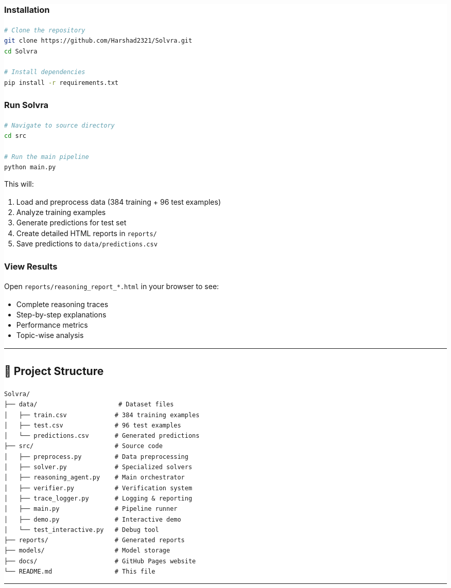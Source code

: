 ### Installation

```bash
# Clone the repository
git clone https://github.com/Harshad2321/Solvra.git
cd Solvra

# Install dependencies
pip install -r requirements.txt
```

### Run Solvra

```bash
# Navigate to source directory
cd src

# Run the main pipeline
python main.py
```

This will:
1. Load and preprocess data (384 training + 96 test examples)
2. Analyze training examples
3. Generate predictions for test set
4. Create detailed HTML reports in `reports/`
5. Save predictions to `data/predictions.csv`

### View Results

Open `reports/reasoning_report_*.html` in your browser to see:
- Complete reasoning traces
- Step-by-step explanations
- Performance metrics
- Topic-wise analysis

---

## 📁 Project Structure

```
Solvra/
├── data/                      # Dataset files
│   ├── train.csv             # 384 training examples
│   ├── test.csv              # 96 test examples
│   └── predictions.csv       # Generated predictions
├── src/                      # Source code
│   ├── preprocess.py         # Data preprocessing
│   ├── solver.py             # Specialized solvers
│   ├── reasoning_agent.py    # Main orchestrator
│   ├── verifier.py           # Verification system
│   ├── trace_logger.py       # Logging & reporting
│   ├── main.py               # Pipeline runner
│   ├── demo.py               # Interactive demo
│   └── test_interactive.py   # Debug tool
├── reports/                  # Generated reports
├── models/                   # Model storage
├── docs/                     # GitHub Pages website
└── README.md                 # This file
```

---